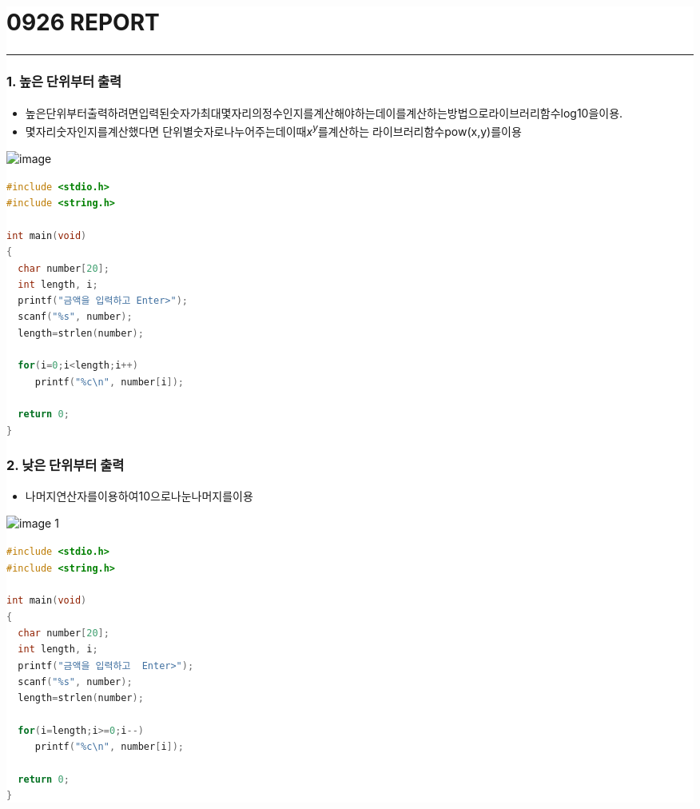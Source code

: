 # 0926 REPORT

---

### 1. 높은 단위부터 출력

- 높은단위부터출력하려면입력된숫자가최대몇자리의정수인지를계산해야하는데이를계산하는방법으로라이브러리함수log10을이용.
- 몇자리숫자인지를계산했다면 단위별숫자로나누어주는데이때$x^y$를계산하는 라이브러리함수pow(x,y)를이용

![image](https://github.com/user-attachments/assets/84f39fd2-4b25-4fb5-a8c9-543d5f8413ae)


```cpp
#include <stdio.h>
#include <string.h>

int main(void)
{
  char number[20];
  int length, i;
  printf("금액을 입력하고 Enter>");
  scanf("%s", number);
  length=strlen(number);
  
  for(i=0;i<length;i++)
     printf("%c\n", number[i]);
     
  return 0;
}
```

### 2. 낮은 단위부터 출력

- 나머지연산자를이용하여10으로나눈나머지를이용

![image 1](https://github.com/user-attachments/assets/3550808a-a858-432b-a01b-884298f205ee)


```cpp
#include <stdio.h>
#include <string.h>

int main(void)
{
  char number[20];
  int length, i;
  printf("금액을 입력하고  Enter>");
  scanf("%s", number);
  length=strlen(number);
  
  for(i=length;i>=0;i--)
     printf("%c\n", number[i]);
     
  return 0;
}
```
